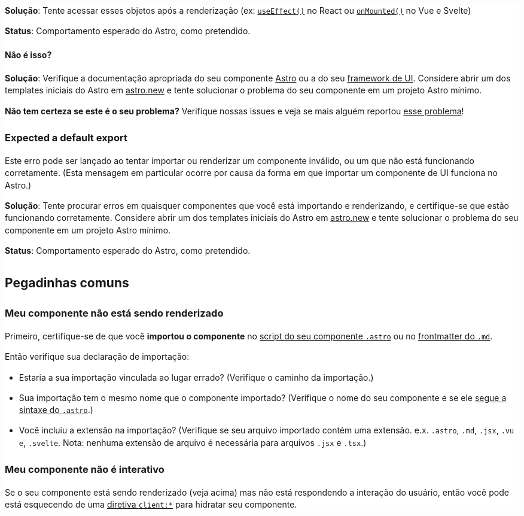 **Solução**: Tente acessar esses objetos após a renderização (ex: [`useEffect()`](https://reactjs.org/docs/hooks-reference.html#useeffect) no React ou [`onMounted()`](https://vuejs.org/api/composition-api-lifecycle.html#onmounted) no Vue e Svelte)

**Status**: Comportamento esperado do Astro, como pretendido.

#### Não é isso?

**Solução**: Verifique a documentação apropriada do seu componente [Astro](/pt-BR/core-concepts/astro-components/) ou a do seu [framework de UI](/pt-BR/core-concepts/framework-components/). Considere abrir um dos templates iniciais do Astro em [astro.new](https://astro.new) e tente solucionar o problema do seu componente em um projeto Astro mínimo.

**Não tem certeza se este é o seu problema?** Verifique nossas issues e veja se mais alguém reportou [esse problema](https://github.com/withastro/astro/issues?q=is%3Aissue+is%3Aopen+Unable+to+render+Component)!


### Expected a default export

Este erro pode ser lançado ao tentar importar ou renderizar um componente inválido, ou um que não está funcionando corretamente. (Esta mensagem em particular ocorre por causa da forma em que importar um componente de UI funciona no Astro.)

**Solução**: Tente procurar erros em quaisquer componentes que você está importando e renderizando, e certifique-se que estão funcionando corretamente. Considere abrir um dos templates iniciais do Astro em [astro.new](https://astro.new) e tente solucionar o problema do seu componente em um projeto Astro mínimo.

**Status**: Comportamento esperado do Astro, como pretendido.

## Pegadinhas comuns

### Meu componente não está sendo renderizado

Primeiro, certifique-se de que você **importou o componente** no [script do seu componente `.astro`](/pt-BR/core-concepts/astro-components/#o-script-do-componente) ou no [frontmatter do `.md`](/pt-BR/guides/markdown-content/#usando-componentes-no-markdown).

Então verifique sua declaração de importação:

- Estaria a sua importação vinculada ao lugar errado? (Verifique o caminho da importação.)

- Sua importação tem o mesmo nome que o componente importado? (Verifique o nome do seu componente e se ele [segue a sintaxe do `.astro`](/pt-BR/comparing-astro-vs-other-tools/#astro-vs-jsx).)

- Você incluiu a extensão na importação? (Verifique se seu arquivo importado contém uma extensão. e.x. `.astro`, `.md`, `.jsx`, `.vue`, `.svelte`. Nota: nenhuma extensão de arquivo é necessária para arquivos `.jsx` e `.tsx`.)

### Meu componente não é interativo

Se o seu componente está sendo renderizado (veja acima) mas não está respondendo a interação do usuário, então você pode está esquecendo de uma [diretiva `client:*`](/pt-BR/reference/directives-reference/#diretivas-de-cliente) para hidratar seu componente.
